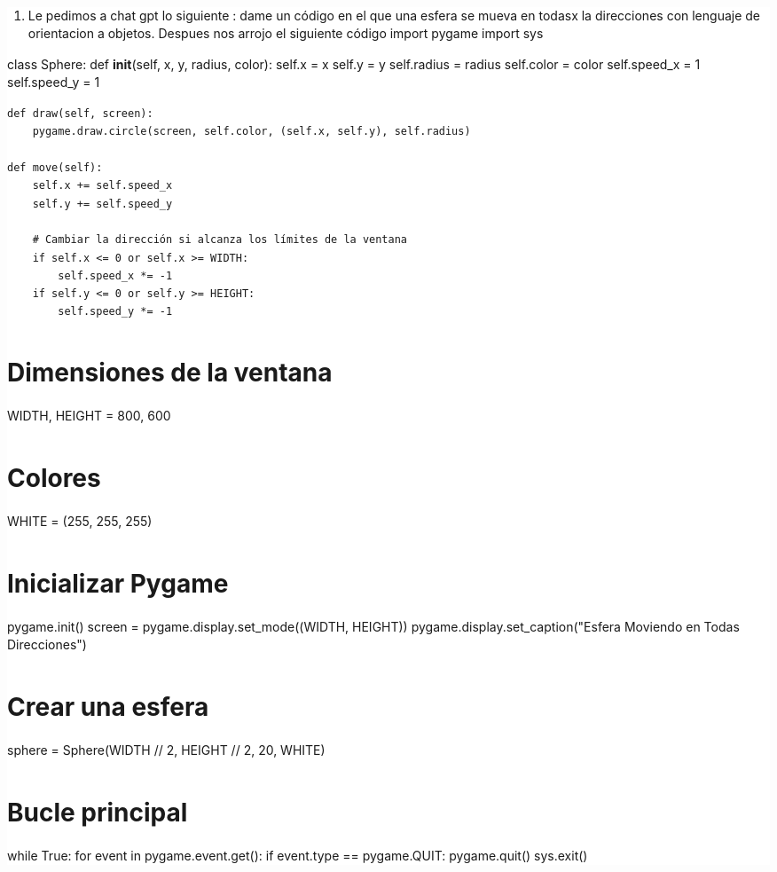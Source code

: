 1. Le pedimos  a chat gpt lo siguiente : dame un código en el que una esfera se mueva en todasx la direcciones con lenguaje de orientacion a objetos.  Despues nos arrojo el siguiente código 
import pygame
import sys

class Sphere:
    def __init__(self, x, y, radius, color):
        self.x = x
        self.y = y
        self.radius = radius
        self.color = color
        self.speed_x = 1
        self.speed_y = 1

    def draw(self, screen):
        pygame.draw.circle(screen, self.color, (self.x, self.y), self.radius)

    def move(self):
        self.x += self.speed_x
        self.y += self.speed_y

        # Cambiar la dirección si alcanza los límites de la ventana
        if self.x <= 0 or self.x >= WIDTH:
            self.speed_x *= -1
        if self.y <= 0 or self.y >= HEIGHT:
            self.speed_y *= -1

# Dimensiones de la ventana
WIDTH, HEIGHT = 800, 600

# Colores
WHITE = (255, 255, 255)

# Inicializar Pygame
pygame.init()
screen = pygame.display.set_mode((WIDTH, HEIGHT))
pygame.display.set_caption("Esfera Moviendo en Todas Direcciones")

# Crear una esfera
sphere = Sphere(WIDTH // 2, HEIGHT // 2, 20, WHITE)

# Bucle principal
while True:
    for event in pygame.event.get():
        if event.type == pygame.QUIT:
            pygame.quit()
            sys.exit()
